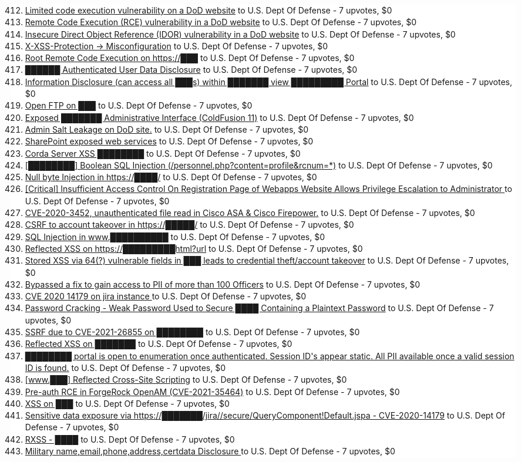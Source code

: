 412. [Limited code execution vulnerability on a DoD website](https://hackerone.com/reports/229199) to U.S. Dept Of Defense - 7 upvotes, $0
413. [Remote Code Execution (RCE) vulnerability in a DoD website](https://hackerone.com/reports/232330) to U.S. Dept Of Defense - 7 upvotes, $0
414. [Insecure Direct Object Reference (IDOR) vulnerability in a DoD website](https://hackerone.com/reports/207099) to U.S. Dept Of Defense - 7 upvotes, $0
415. [X-XSS-Protection -\> Misconfiguration](https://hackerone.com/reports/289846) to U.S. Dept Of Defense - 7 upvotes, $0
416. [Root Remote Code Execution on https://███](https://hackerone.com/reports/632721) to U.S. Dept Of Defense - 7 upvotes, $0
417. [██████ Authenticated User Data Disclosure](https://hackerone.com/reports/587214) to U.S. Dept Of Defense - 7 upvotes, $0
418. [Information Disclosure (can access all ███s) within ███████ view █████████ Portal](https://hackerone.com/reports/484377) to U.S. Dept Of Defense - 7 upvotes, $0
419. [Open FTP on ███](https://hackerone.com/reports/197976) to U.S. Dept Of Defense - 7 upvotes, $0
420. [Exposed ███████ Administrative Interface (ColdFusion 11)](https://hackerone.com/reports/223948) to U.S. Dept Of Defense - 7 upvotes, $0
421. [Admin Salt Leakage on DoD site.](https://hackerone.com/reports/241116) to U.S. Dept Of Defense - 7 upvotes, $0
422. [SharePoint exposed web services](https://hackerone.com/reports/300539) to U.S. Dept Of Defense - 7 upvotes, $0
423. [Corda Server XSS ████████](https://hackerone.com/reports/374057) to U.S. Dept Of Defense - 7 upvotes, $0
424. [[████████] Boolean SQL Injection (/personnel.php?content=profile&rcnum=*)](https://hackerone.com/reports/648346) to U.S. Dept Of Defense - 7 upvotes, $0
425. [Null byte Injection in https://████/](https://hackerone.com/reports/709072) to U.S. Dept Of Defense - 7 upvotes, $0
426. [[Critical] Insufficient Access Control On Registration Page of Webapps Website Allows Privilege Escalation to Administrator ](https://hackerone.com/reports/796379) to U.S. Dept Of Defense - 7 upvotes, $0
427. [CVE-2020-3452, unauthenticated file read in Cisco ASA & Cisco Firepower.](https://hackerone.com/reports/951508) to U.S. Dept Of Defense - 7 upvotes, $0
428. [CSRF to account takeover in https://█████/](https://hackerone.com/reports/1018270) to U.S. Dept Of Defense - 7 upvotes, $0
429. [SQL Injection in www.██████████](https://hackerone.com/reports/1015406) to U.S. Dept Of Defense - 7 upvotes, $0
430. [Reflected XSS on https://█████████html?url](https://hackerone.com/reports/1071524) to U.S. Dept Of Defense - 7 upvotes, $0
431. [Stored XSS via 64(?) vulnerable fields in ███ leads to credential theft/account takeover](https://hackerone.com/reports/847176) to U.S. Dept Of Defense - 7 upvotes, $0
432. [Bypassed a fix to gain access to PII of more than 100 Officers](https://hackerone.com/reports/1074136) to U.S. Dept Of Defense - 7 upvotes, $0
433. [CVE 2020 14179 on jira instance ](https://hackerone.com/reports/1061204) to U.S. Dept Of Defense - 7 upvotes, $0
434. [Password Cracking - Weak Password Used to Secure ████ Containing a Plaintext Password](https://hackerone.com/reports/985133) to U.S. Dept Of Defense - 7 upvotes, $0
435. [SSRF due to CVE-2021-26855 on ████████](https://hackerone.com/reports/1119224) to U.S. Dept Of Defense - 7 upvotes, $0
436. [Reflected XSS on ███████](https://hackerone.com/reports/1062380) to U.S. Dept Of Defense - 7 upvotes, $0
437. [████████ portal is open to enumeration once authenticated.  Session ID's appear static.  All PII available once a valid session ID is found.](https://hackerone.com/reports/1150573) to U.S. Dept Of Defense - 7 upvotes, $0
438. [[www.███] Reflected Cross-Site Scripting](https://hackerone.com/reports/1184644) to U.S. Dept Of Defense - 7 upvotes, $0
439. [Pre-auth RCE in ForgeRock OpenAM (CVE-2021-35464)](https://hackerone.com/reports/1249456) to U.S. Dept Of Defense - 7 upvotes, $0
440. [XSS on ███](https://hackerone.com/reports/1252282) to U.S. Dept Of Defense - 7 upvotes, $0
441. [Sensitive data exposure via https://███████/jira//secure/QueryComponent!Default.jspa - CVE-2020-14179](https://hackerone.com/reports/1153817) to U.S. Dept Of Defense - 7 upvotes, $0
442. [RXSS - ████](https://hackerone.com/reports/923864) to U.S. Dept Of Defense - 7 upvotes, $0
443. [Military  name,email,phone,address,certdata Disclosure ](https://hackerone.com/reports/1490133) to U.S. Dept Of Defense - 7 upvotes, $0